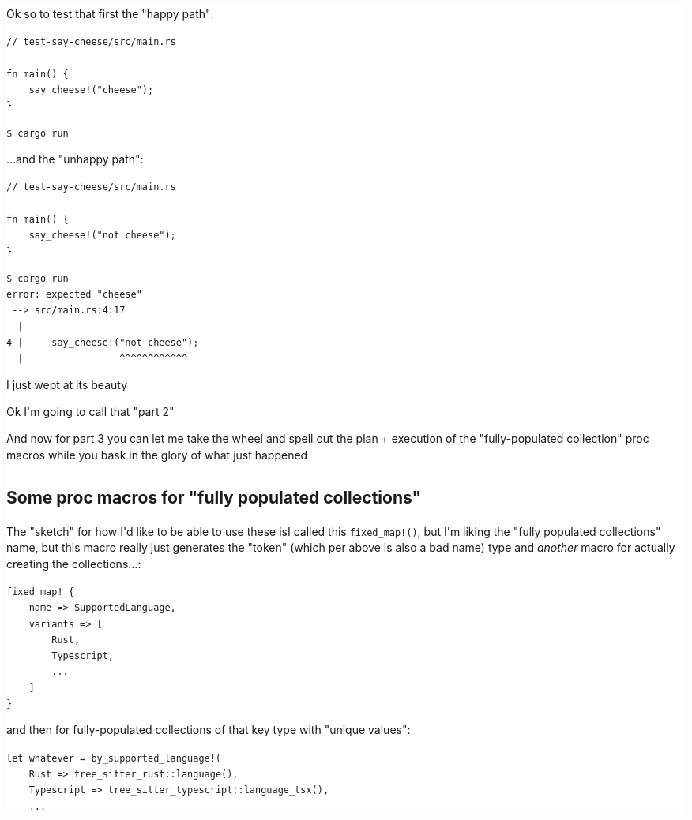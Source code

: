 Ok so to test that first the "happy path":

```
// test-say-cheese/src/main.rs

fn main() {
    say_cheese!("cheese");
}
```
```
$ cargo run
```

...and the "unhappy path":
```
// test-say-cheese/src/main.rs

fn main() {
    say_cheese!("not cheese");
}
```
```
$ cargo run
error: expected "cheese"
 --> src/main.rs:4:17
  |
4 |     say_cheese!("not cheese");
  |                 ^^^^^^^^^^^^
```

I just wept at its beauty

Ok I'm going to call that "part 2"

And now for part 3 you can let me take the
wheel and spell out the plan + execution of
the "fully-populated collection" proc macros
while you bask in the glory of what just
happened




## <a name="fully-populated-collection-proc-macros" /> Some proc macros for "fully populated collections"

The "sketch" for how I'd like to be able to use these is<span class="sidenote-number"></span><span class="sidenote">I
called this `fixed_map!()`, but I'm liking the "fully populated collections" name, but this macro really just
generates the "token" (which per above is also a bad name) type and _another_ macro for actually creating the
collections...</span>:
```
fixed_map! {
    name => SupportedLanguage,
    variants => [
        Rust,
        Typescript,
        ...
    ]
}
```
and then for fully-populated collections of that key type with "unique values":
```
let whatever = by_supported_language!(
    Rust => tree_sitter_rust::language(),
    Typescript => tree_sitter_typescript::language_tsx(),
    ...
```